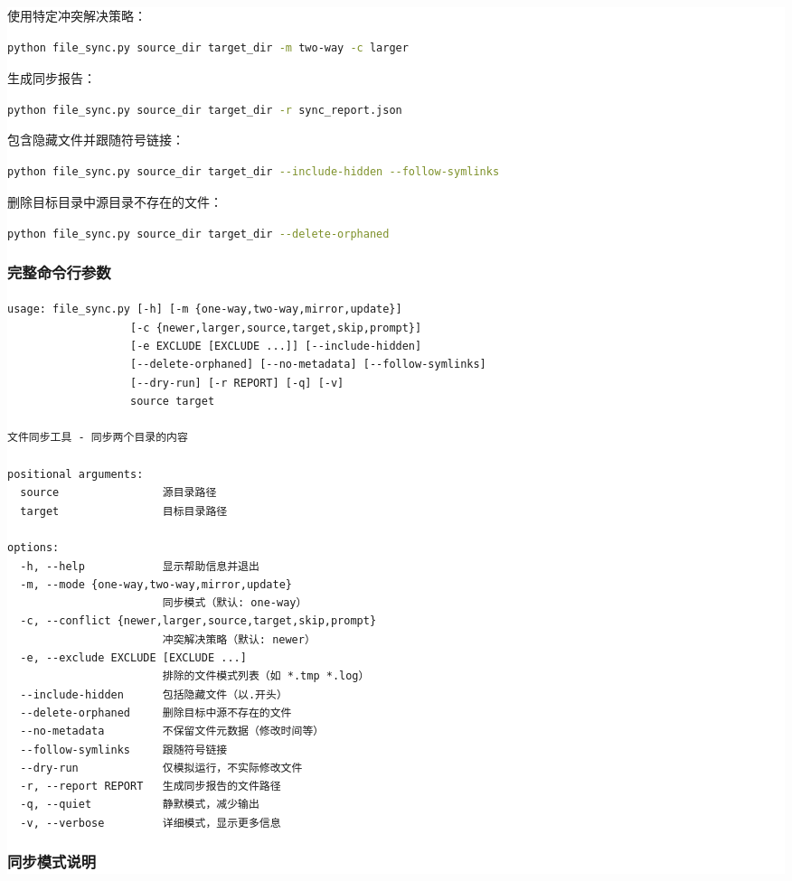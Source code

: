 使用特定冲突解决策略：
```bash
python file_sync.py source_dir target_dir -m two-way -c larger
```

生成同步报告：
```bash
python file_sync.py source_dir target_dir -r sync_report.json
```

包含隐藏文件并跟随符号链接：
```bash
python file_sync.py source_dir target_dir --include-hidden --follow-symlinks
```

删除目标目录中源目录不存在的文件：
```bash
python file_sync.py source_dir target_dir --delete-orphaned
```

### 完整命令行参数

```
usage: file_sync.py [-h] [-m {one-way,two-way,mirror,update}]
                   [-c {newer,larger,source,target,skip,prompt}]
                   [-e EXCLUDE [EXCLUDE ...]] [--include-hidden]
                   [--delete-orphaned] [--no-metadata] [--follow-symlinks]
                   [--dry-run] [-r REPORT] [-q] [-v]
                   source target

文件同步工具 - 同步两个目录的内容

positional arguments:
  source                源目录路径
  target                目标目录路径

options:
  -h, --help            显示帮助信息并退出
  -m, --mode {one-way,two-way,mirror,update}
                        同步模式（默认: one-way）
  -c, --conflict {newer,larger,source,target,skip,prompt}
                        冲突解决策略（默认: newer）
  -e, --exclude EXCLUDE [EXCLUDE ...]
                        排除的文件模式列表（如 *.tmp *.log）
  --include-hidden      包括隐藏文件（以.开头）
  --delete-orphaned     删除目标中源不存在的文件
  --no-metadata         不保留文件元数据（修改时间等）
  --follow-symlinks     跟随符号链接
  --dry-run             仅模拟运行，不实际修改文件
  -r, --report REPORT   生成同步报告的文件路径
  -q, --quiet           静默模式，减少输出
  -v, --verbose         详细模式，显示更多信息
```

### 同步模式说明
